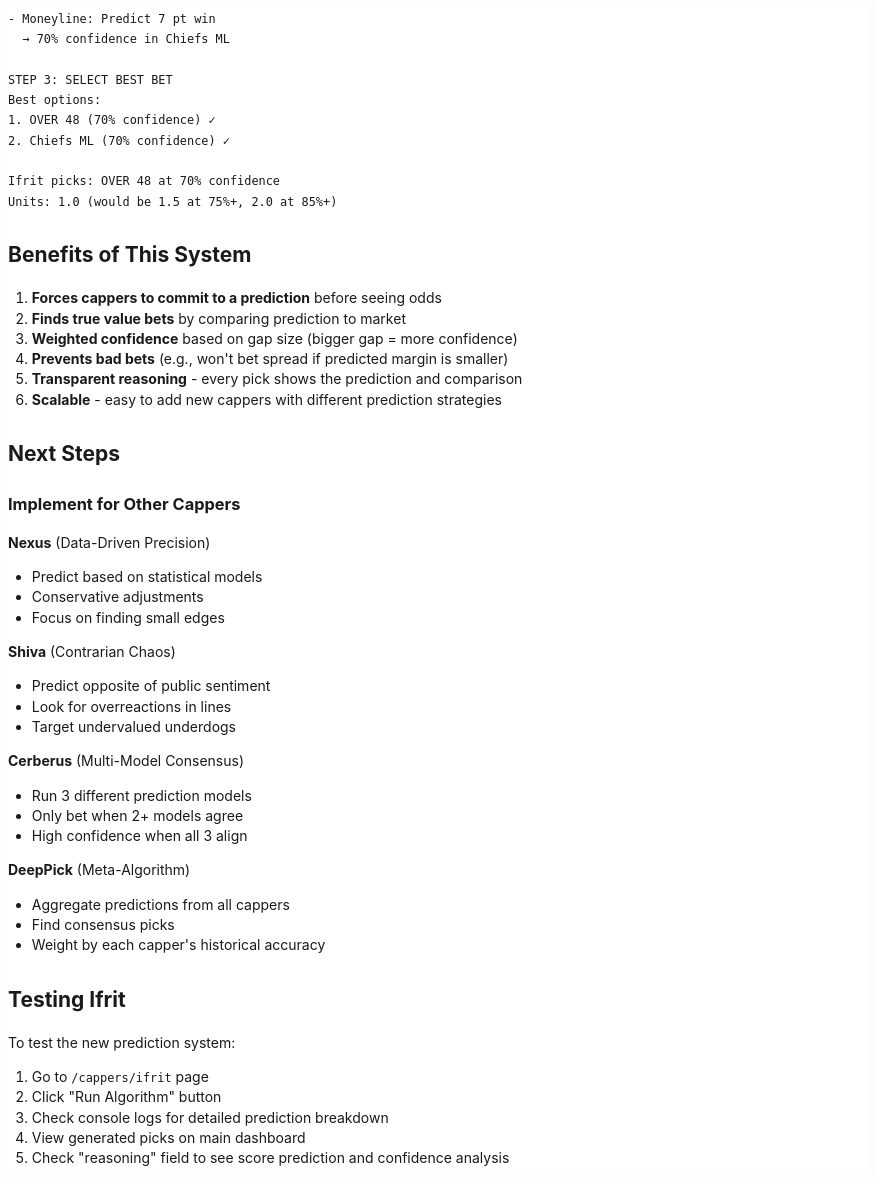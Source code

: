 ```
- Moneyline: Predict 7 pt win
  → 70% confidence in Chiefs ML

STEP 3: SELECT BEST BET
Best options:
1. OVER 48 (70% confidence) ✓
2. Chiefs ML (70% confidence) ✓

Ifrit picks: OVER 48 at 70% confidence
Units: 1.0 (would be 1.5 at 75%+, 2.0 at 85%+)
```

## Benefits of This System

1. **Forces cappers to commit to a prediction** before seeing odds
2. **Finds true value bets** by comparing prediction to market
3. **Weighted confidence** based on gap size (bigger gap = more confidence)
4. **Prevents bad bets** (e.g., won't bet spread if predicted margin is smaller)
5. **Transparent reasoning** - every pick shows the prediction and comparison
6. **Scalable** - easy to add new cappers with different prediction strategies

## Next Steps

### Implement for Other Cappers

**Nexus** (Data-Driven Precision)
- Predict based on statistical models
- Conservative adjustments
- Focus on finding small edges

**Shiva** (Contrarian Chaos)
- Predict opposite of public sentiment
- Look for overreactions in lines
- Target undervalued underdogs

**Cerberus** (Multi-Model Consensus)
- Run 3 different prediction models
- Only bet when 2+ models agree
- High confidence when all 3 align

**DeepPick** (Meta-Algorithm)
- Aggregate predictions from all cappers
- Find consensus picks
- Weight by each capper's historical accuracy

## Testing Ifrit

To test the new prediction system:

1. Go to `/cappers/ifrit` page
2. Click "Run Algorithm" button
3. Check console logs for detailed prediction breakdown
4. View generated picks on main dashboard
5. Check "reasoning" field to see score prediction and confidence analysis
